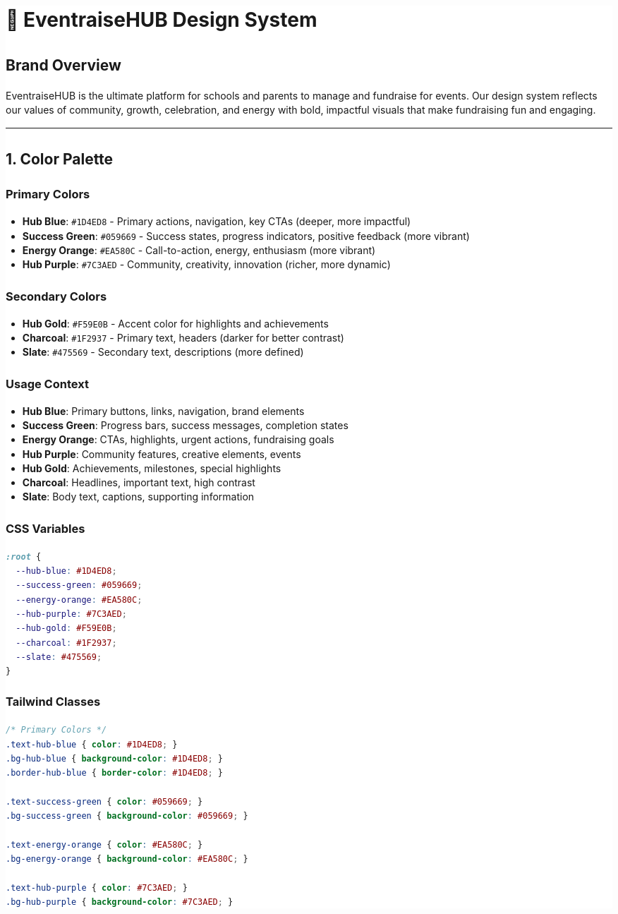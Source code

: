 # 🚀 EventraiseHUB Design System

## Brand Overview
EventraiseHUB is the ultimate platform for schools and parents to manage and fundraise for events. Our design system reflects our values of community, growth, celebration, and energy with bold, impactful visuals that make fundraising fun and engaging.

---

## 1. Color Palette

### Primary Colors
- **Hub Blue**: `#1D4ED8` - Primary actions, navigation, key CTAs (deeper, more impactful)
- **Success Green**: `#059669` - Success states, progress indicators, positive feedback (more vibrant)
- **Energy Orange**: `#EA580C` - Call-to-action, energy, enthusiasm (more vibrant)
- **Hub Purple**: `#7C3AED` - Community, creativity, innovation (richer, more dynamic)

### Secondary Colors  
- **Hub Gold**: `#F59E0B` - Accent color for highlights and achievements
- **Charcoal**: `#1F2937` - Primary text, headers (darker for better contrast)
- **Slate**: `#475569` - Secondary text, descriptions (more defined)

### Usage Context
- **Hub Blue**: Primary buttons, links, navigation, brand elements
- **Success Green**: Progress bars, success messages, completion states
- **Energy Orange**: CTAs, highlights, urgent actions, fundraising goals
- **Hub Purple**: Community features, creative elements, events
- **Hub Gold**: Achievements, milestones, special highlights
- **Charcoal**: Headlines, important text, high contrast
- **Slate**: Body text, captions, supporting information

### CSS Variables
```css
:root {
  --hub-blue: #1D4ED8;
  --success-green: #059669;
  --energy-orange: #EA580C;
  --hub-purple: #7C3AED;
  --hub-gold: #F59E0B;
  --charcoal: #1F2937;
  --slate: #475569;
}
```

### Tailwind Classes
```css
/* Primary Colors */
.text-hub-blue { color: #1D4ED8; }
.bg-hub-blue { background-color: #1D4ED8; }
.border-hub-blue { border-color: #1D4ED8; }

.text-success-green { color: #059669; }
.bg-success-green { background-color: #059669; }

.text-energy-orange { color: #EA580C; }
.bg-energy-orange { background-color: #EA580C; }

.text-hub-purple { color: #7C3AED; }
.bg-hub-purple { background-color: #7C3AED; }
```